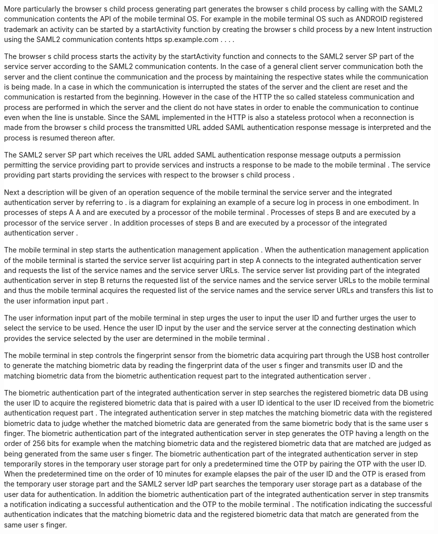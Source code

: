 More particularly the browser s child process generating part generates the browser s child process by calling with the SAML2 communication contents the API of the mobile terminal OS. For example in the mobile terminal OS such as ANDROID registered trademark an activity can be started by a startActivity function by creating the browser s child process by a new Intent instruction using the SAML2 communication contents https sp.example.com . . . .

The browser s child process starts the activity by the startActivity function and connects to the SAML2 server SP part of the service server according to the SAML2 communication contents. In the case of a general client server communication both the server and the client continue the communication and the process by maintaining the respective states while the communication is being made. In a case in which the communication is interrupted the states of the server and the client are reset and the communication is restarted from the beginning. However in the case of the HTTP the so called stateless communication and process are performed in which the server and the client do not have states in order to enable the communication to continue even when the line is unstable. Since the SAML implemented in the HTTP is also a stateless protocol when a reconnection is made from the browser s child process the transmitted URL added SAML authentication response message is interpreted and the process is resumed thereon after.

The SAML2 server SP part which receives the URL added SAML authentication response message outputs a permission permitting the service providing part to provide services and instructs a response to be made to the mobile terminal . The service providing part starts providing the services with respect to the browser s child process .

Next a description will be given of an operation sequence of the mobile terminal the service server and the integrated authentication server by referring to . is a diagram for explaining an example of a secure log in process in one embodiment. In processes of steps A A and are executed by a processor of the mobile terminal . Processes of steps B and are executed by a processor of the service server . In addition processes of steps B and are executed by a processor of the integrated authentication server .

The mobile terminal in step starts the authentication management application . When the authentication management application of the mobile terminal is started the service server list acquiring part in step A connects to the integrated authentication server and requests the list of the service names and the service server URLs. The service server list providing part of the integrated authentication server in step B returns the requested list of the service names and the service server URLs to the mobile terminal and thus the mobile terminal acquires the requested list of the service names and the service server URLs and transfers this list to the user information input part .

The user information input part of the mobile terminal in step urges the user to input the user ID and further urges the user to select the service to be used. Hence the user ID input by the user and the service server at the connecting destination which provides the service selected by the user are determined in the mobile terminal .

The mobile terminal in step controls the fingerprint sensor from the biometric data acquiring part through the USB host controller to generate the matching biometric data by reading the fingerprint data of the user s finger and transmits user ID and the matching biometric data from the biometric authentication request part to the integrated authentication server .

The biometric authentication part of the integrated authentication server in step searches the registered biometric data DB using the user ID to acquire the registered biometric data that is paired with a user ID identical to the user ID received from the biometric authentication request part . The integrated authentication server in step matches the matching biometric data with the registered biometric data to judge whether the matched biometric data are generated from the same biometric body that is the same user s finger. The biometric authentication part of the integrated authentication server in step generates the OTP having a length on the order of 256 bits for example when the matching biometric data and the registered biometric data that are matched are judged as being generated from the same user s finger. The biometric authentication part of the integrated authentication server in step temporarily stores in the temporary user storage part for only a predetermined time the OTP by pairing the OTP with the user ID. When the predetermined time on the order of 10 minutes for example elapses the pair of the user ID and the OTP is erased from the temporary user storage part and the SAML2 server IdP part searches the temporary user storage part as a database of the user data for authentication. In addition the biometric authentication part of the integrated authentication server in step transmits a notification indicating a successful authentication and the OTP to the mobile terminal . The notification indicating the successful authentication indicates that the matching biometric data and the registered biometric data that match are generated from the same user s finger.
